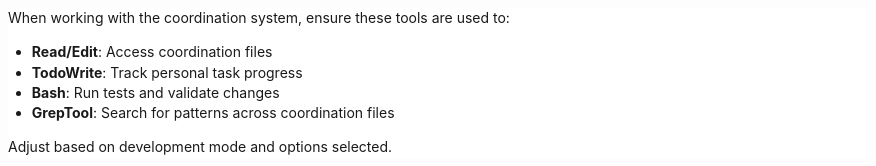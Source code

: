 When working with the coordination system, ensure these tools are used to:
- **Read/Edit**: Access coordination files
- **TodoWrite**: Track personal task progress
- **Bash**: Run tests and validate changes
- **GrepTool**: Search for patterns across coordination files

Adjust based on development mode and options selected.